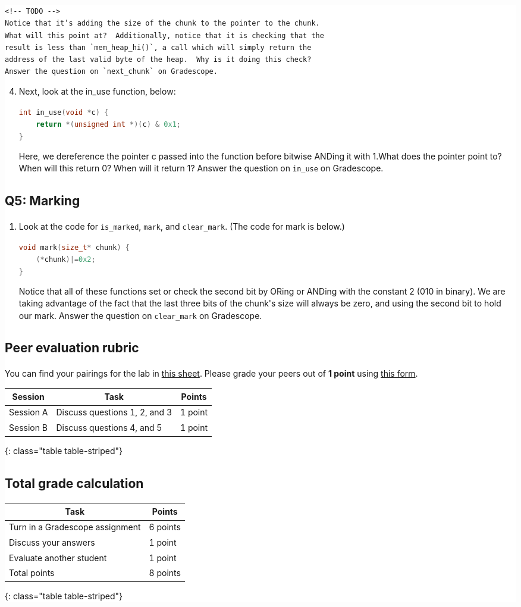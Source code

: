     <!-- TODO -->
    Notice that it’s adding the size of the chunk to the pointer to the chunk.
    What will this point at?  Additionally, notice that it is checking that the
    result is less than `mem_heap_hi()`, a call which will simply return the
    address of the last valid byte of the heap.  Why is it doing this check?
    Answer the question on `next_chunk` on Gradescope.

4.  Next, look at the in_use function, below:

    ```c
    int in_use(void *c) { 
        return *(unsigned int *)(c) & 0x1;
    }
    ```

    Here, we dereference the pointer c passed into the function before bitwise
    ANDing it with 1.What does the pointer point to?  When will this return 0?
    When will it return 1?  Answer the question on `in_use` on Gradescope.

## Q5: Marking

1.  Look at the code for `is_marked`, `mark`, and `clear_mark`. (The code for
    mark is below.)

    ```c
    void mark(size_t* chunk) {
        (*chunk)|=0x2;
    }
    ```

    Notice that all of these functions set or check the second bit by
    ORing or ANDing with the constant 2 (010 in binary). We are taking
    advantage of the fact that the last three bits of the chunk's size
    will always be zero, and using the second bit to hold our mark.
    Answer the question on `clear_mark` on Gradescope.

## Peer evaluation rubric

You can find your pairings for the lab in [this sheet]({{page.pairings}}). Please grade your peers out of **1 point** using [this form]({{site.eval_link}}).

| Session | Task | Points |
|---|---|---|
| Session A | Discuss questions 1, 2, and 3 | 1 point |
| Session B | Discuss questions 4, and 5 | 1 point |
{: class="table table-striped"}


## Total grade calculation

| Task | Points |
|---|---|
| Turn in a Gradescope assignment | 6 points |
| Discuss your answers | 1 point |
| Evaluate another student | 1 point |
| Total points | 8 points |
{: class="table table-striped"}
